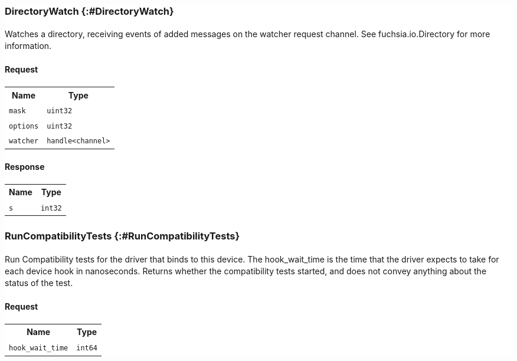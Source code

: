 ### DirectoryWatch {:#DirectoryWatch}

 Watches a directory, receiving events of added messages on the
 watcher request channel.
 See fuchsia.io.Directory for more information.

#### Request
<table>
    <tr><th>Name</th><th>Type</th></tr>
    <tr>
            <td><code>mask</code></td>
            <td>
                <code>uint32</code>
            </td>
        </tr><tr>
            <td><code>options</code></td>
            <td>
                <code>uint32</code>
            </td>
        </tr><tr>
            <td><code>watcher</code></td>
            <td>
                <code>handle&lt;channel&gt;</code>
            </td>
        </tr></table>


#### Response
<table>
    <tr><th>Name</th><th>Type</th></tr>
    <tr>
            <td><code>s</code></td>
            <td>
                <code>int32</code>
            </td>
        </tr></table>

### RunCompatibilityTests {:#RunCompatibilityTests}

 Run Compatibility tests for the driver that binds to this device.
 The hook_wait_time is the time that the driver expects to take for
 each device hook in nanoseconds.
 Returns whether the compatibility tests started, and does not convey
 anything about the status of the test.

#### Request
<table>
    <tr><th>Name</th><th>Type</th></tr>
    <tr>
            <td><code>hook_wait_time</code></td>
            <td>
                <code>int64</code>
            </td>
        </tr></table>
